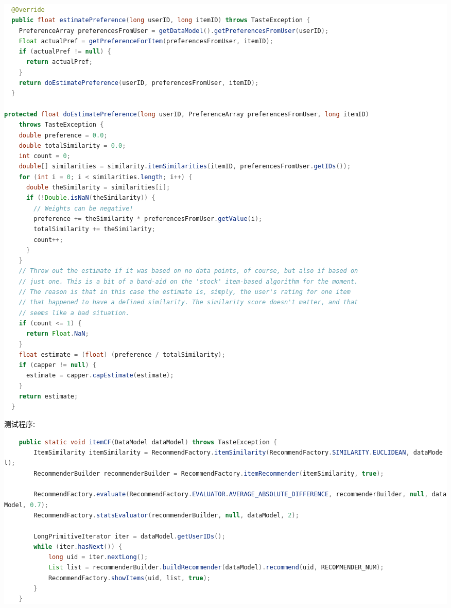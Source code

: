 ```java
  @Override
  public float estimatePreference(long userID, long itemID) throws TasteException {
    PreferenceArray preferencesFromUser = getDataModel().getPreferencesFromUser(userID);
    Float actualPref = getPreferenceForItem(preferencesFromUser, itemID);
    if (actualPref != null) {
      return actualPref;
    }
    return doEstimatePreference(userID, preferencesFromUser, itemID);
  }

protected float doEstimatePreference(long userID, PreferenceArray preferencesFromUser, long itemID)
    throws TasteException {
    double preference = 0.0;
    double totalSimilarity = 0.0;
    int count = 0;
    double[] similarities = similarity.itemSimilarities(itemID, preferencesFromUser.getIDs());
    for (int i = 0; i < similarities.length; i++) {
      double theSimilarity = similarities[i];
      if (!Double.isNaN(theSimilarity)) {
        // Weights can be negative!
        preference += theSimilarity * preferencesFromUser.getValue(i);
        totalSimilarity += theSimilarity;
        count++;
      }
    }
    // Throw out the estimate if it was based on no data points, of course, but also if based on
    // just one. This is a bit of a band-aid on the 'stock' item-based algorithm for the moment.
    // The reason is that in this case the estimate is, simply, the user's rating for one item
    // that happened to have a defined similarity. The similarity score doesn't matter, and that
    // seems like a bad situation.
    if (count <= 1) {
      return Float.NaN;
    }
    float estimate = (float) (preference / totalSimilarity);
    if (capper != null) {
      estimate = capper.capEstimate(estimate);
    }
    return estimate;
  }
```

测试程序:

```java
    public static void itemCF(DataModel dataModel) throws TasteException {
        ItemSimilarity itemSimilarity = RecommendFactory.itemSimilarity(RecommendFactory.SIMILARITY.EUCLIDEAN, dataModel);
        RecommenderBuilder recommenderBuilder = RecommendFactory.itemRecommender(itemSimilarity, true);

        RecommendFactory.evaluate(RecommendFactory.EVALUATOR.AVERAGE_ABSOLUTE_DIFFERENCE, recommenderBuilder, null, dataModel, 0.7);
        RecommendFactory.statsEvaluator(recommenderBuilder, null, dataModel, 2);

        LongPrimitiveIterator iter = dataModel.getUserIDs();
        while (iter.hasNext()) {
            long uid = iter.nextLong();
            List list = recommenderBuilder.buildRecommender(dataModel).recommend(uid, RECOMMENDER_NUM);
            RecommendFactory.showItems(uid, list, true);
        }
    }
```
